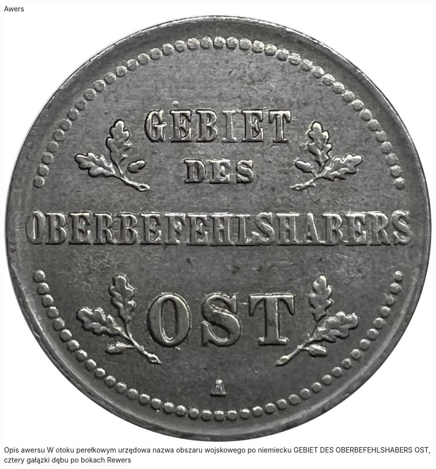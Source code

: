   </tr>
  <tr>
    <th>Awers</th>
    <td><img src="images/1030 - 1916 - 1 kopiejka A - OST - awers.jpg"/></td>
  </tr>
  <tr>
    <th>Opis awersu</th>
    <td>W otoku perełkowym urzędowa nazwa obszaru wojskowego po niemiecku GEBIET DES OBERBEFEHLSHABERS OST, cztery gałązki dębu po bokach</td>
  </tr>
  <tr>
    <th>Rewers</th>